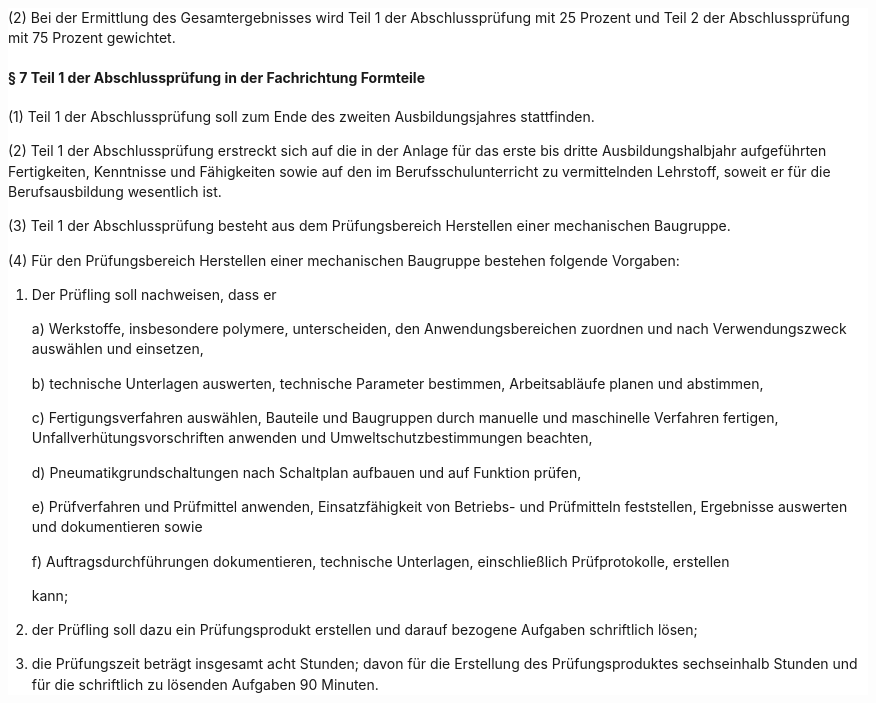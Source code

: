 (2) Bei der Ermittlung des Gesamtergebnisses wird Teil 1 der
Abschlussprüfung mit 25 Prozent und Teil 2 der Abschlussprüfung mit 75
Prozent gewichtet.


#### § 7 Teil 1 der Abschlussprüfung in der Fachrichtung Formteile

(1) Teil 1 der Abschlussprüfung soll zum Ende des zweiten
Ausbildungsjahres stattfinden.

(2) Teil 1 der Abschlussprüfung erstreckt sich auf die in der Anlage
für das erste bis dritte Ausbildungshalbjahr aufgeführten
Fertigkeiten, Kenntnisse und Fähigkeiten sowie auf den im
Berufsschulunterricht zu vermittelnden Lehrstoff, soweit er für die
Berufsausbildung wesentlich ist.

(3) Teil 1 der Abschlussprüfung besteht aus dem Prüfungsbereich
Herstellen einer mechanischen Baugruppe.

(4) Für den Prüfungsbereich Herstellen einer mechanischen Baugruppe
bestehen folgende Vorgaben:

1.  Der Prüfling soll nachweisen, dass er

    a)  Werkstoffe, insbesondere polymere, unterscheiden, den
        Anwendungsbereichen zuordnen und nach Verwendungszweck auswählen und
        einsetzen,


    b)  technische Unterlagen auswerten, technische Parameter bestimmen,
        Arbeitsabläufe planen und abstimmen,


    c)  Fertigungsverfahren auswählen, Bauteile und Baugruppen durch manuelle
        und maschinelle Verfahren fertigen, Unfallverhütungsvorschriften
        anwenden und Umweltschutzbestimmungen beachten,


    d)  Pneumatikgrundschaltungen nach Schaltplan aufbauen und auf Funktion
        prüfen,


    e)  Prüfverfahren und Prüfmittel anwenden, Einsatzfähigkeit von Betriebs-
        und Prüfmitteln feststellen, Ergebnisse auswerten und dokumentieren
        sowie


    f)  Auftragsdurchführungen dokumentieren, technische Unterlagen,
        einschließlich Prüfprotokolle, erstellen



    kann;


2.  der Prüfling soll dazu ein Prüfungsprodukt erstellen und darauf
    bezogene Aufgaben schriftlich lösen;


3.  die Prüfungszeit beträgt insgesamt acht Stunden; davon für die
    Erstellung des Prüfungsproduktes sechseinhalb Stunden und für die
    schriftlich zu lösenden Aufgaben 90 Minuten.
